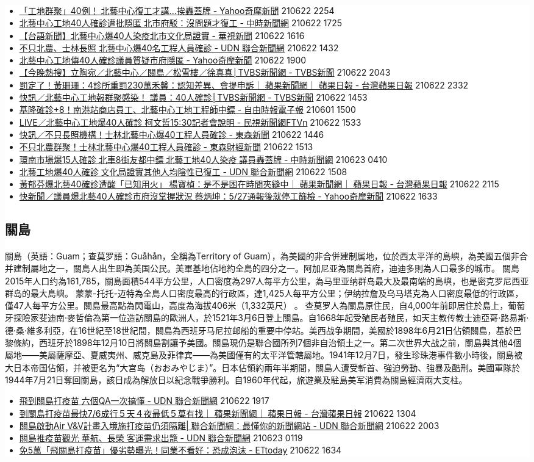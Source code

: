 - [「工地群聚」40例！ 北藝中心復工才講...挨轟蓋牌 - Yahoo奇摩新聞](https://tw.tv.yahoo.com/life-news/%E5%B7%A5%E5%9C%B0%E7%BE%A4%E8%81%9A-40%E4%BE%8B-%E5%8C%97%E8%97%9D%E4%B8%AD%E5%BF%83%E5%BE%A9%E5%B7%A5%E6%89%8D%E8%AC%9B-%E6%8C%A8%E8%BD%9F%E8%93%8B%E7%89%8C-134630471.html "「工地群聚」40例！ 北藝中心復工才講...挨轟蓋牌 - Yahoo奇摩新聞") 210622 2254
- [北藝中心工地40人確診遭批隱匿 北市府駁：沒問題才復工 - 中時新聞網](https://www.chinatimes.com/realtimenews/20210622004682-260405?ctrack=pc_life_headl_p01 "北藝中心工地40人確診遭批隱匿 北市府駁：沒問題才復工 - 中時新聞網") 210622 1725
- [【台語新聞】北藝中心爆40人染疫北市文化局證實 - 華視新聞](https://news.cts.com.tw/cts/life/202106/202106222046990.html "【台語新聞】北藝中心爆40人染疫北市文化局證實 - 華視新聞") 210622 1616
- [不只北農、士林長照 北藝中心爆40名工程人員確診 - UDN 聯合新聞網](https://udn.com/news/story/120940/5549768?from=udn-ch1_breaknews-1-cate1-news "不只北農、士林長照 北藝中心爆40名工程人員確診 - UDN 聯合新聞網") 210622 1432
- [北藝中心工地傳40人確診議員質疑市府隱匿 - Yahoo奇摩新聞](https://tw.tv.yahoo.com/society-news/%E5%8C%97%E8%97%9D%E4%B8%AD%E5%BF%83%E5%B7%A5%E5%9C%B0%E5%82%B340%E4%BA%BA%E7%A2%BA%E8%A8%BA-%E8%AD%B0%E5%93%A1%E8%B3%AA%E7%96%91%E5%B8%82%E5%BA%9C%E9%9A%B1%E5%8C%BF-112755568.html "北藝中心工地傳40人確診議員質疑市府隱匿 - Yahoo奇摩新聞") 210622 1900
- [【今晚熱搜】立陶宛／北藝中心／關島／松雪樓／徐真真│TVBS新聞網 - TVBS新聞](https://news.tvbs.com.tw/life/1532641 "【今晚熱搜】立陶宛／北藝中心／關島／松雪樓／徐真真│TVBS新聞網 - TVBS新聞") 210622 2043
- [罰定了！黃珊珊：4診所重罰230萬禾馨：認知差異、會提申訴｜ 蘋果新聞網｜ 蘋果日報 - 台灣蘋果日報](https://tw.appledaily.com/life/20210622/BFCO7PEFH5DAXGVSKHGT6AQSSM/ "罰定了！黃珊珊：4診所重罰230萬禾馨：認知差異、會提申訴｜ 蘋果新聞網｜ 蘋果日報 - 台灣蘋果日報") 210622 2332
- [快訊／北藝中心工地報群聚感染！ 議員：40人確診│TVBS新聞網 - TVBS新聞](https://news.tvbs.com.tw/life/1532352 "快訊／北藝中心工地報群聚感染！ 議員：40人確診│TVBS新聞網 - TVBS新聞") 210622 1453
- [基隆確診+8！南港站商店員工、北藝中心工地工程師中鏢 - 自由時報電子報](https://news.ltn.com.tw/news/life/breakingnews/3554188 "基隆確診+8！南港站商店員工、北藝中心工地工程師中鏢 - 自由時報電子報") 210601 1500
- [LIVE／北藝中心工地爆40人確診 柯文哲15:30記者會說明 - 民視新聞網FTVn](https://www.ftvnews.com.tw/news/detail/2021622W0350 "LIVE／北藝中心工地爆40人確診 柯文哲15:30記者會說明 - 民視新聞網FTVn") 210622 1533
- [快訊／不只長照機構！士林北藝中心爆40工程人員確診 - 東森新聞](https://news.ebc.net.tw/news/living/266607 "快訊／不只長照機構！士林北藝中心爆40工程人員確診 - 東森新聞") 210622 1446
- [不只北農群聚！士林北藝中心爆40工程人員確診 - 東森財經新聞](https://fnc.ebc.net.tw/fncnews/content/136339 "不只北農群聚！士林北藝中心爆40工程人員確診 - 東森財經新聞") 210622 1513
- [環南市場爆15人確診 北車8街友都中鏢 北藝工地40人染疫 議員轟蓋牌 - 中時新聞網](https://www.chinatimes.com/newspapers/20210623000413-260118 "環南市場爆15人確診 北車8街友都中鏢 北藝工地40人染疫 議員轟蓋牌 - 中時新聞網") 210623 0410
- [北藝工地爆40人確診 文化局證實其他人均陰性已復工 - UDN 聯合新聞網](https://udn.com/news/story/120940/5549882?from=udn-ch1_breaknews-1-cate1-news "北藝工地爆40人確診 文化局證實其他人均陰性已復工 - UDN 聯合新聞網") 210622 1508
- [黃郁芬爆北藝40確診遭酸「已知用火」 楊寶楨：是不是困在時間夾縫中｜ 蘋果新聞網｜ 蘋果日報 - 台灣蘋果日報](https://tw.appledaily.com/life/20210622/MJRIQFA3TBCNREYN43DX25CG2A/ "黃郁芬爆北藝40確診遭酸「已知用火」 楊寶楨：是不是困在時間夾縫中｜ 蘋果新聞網｜ 蘋果日報 - 台灣蘋果日報") 210622 2115
- [快新聞／議員爆北藝40人確診市府沒掌握狀況 蔡炳坤：5/27通報後就停工篩檢 - Yahoo奇摩新聞](https://tw.news.yahoo.com/%E5%BF%AB%E6%96%B0%E8%81%9E-%E8%AD%B0%E5%93%A1%E7%88%86%E5%8C%97%E8%97%9D40%E4%BA%BA%E7%A2%BA%E8%A8%BA%E5%B8%82%E5%BA%9C%E6%B2%92%E6%8E%8C%E6%8F%A1%E7%8B%80%E6%B3%81-%E8%94%A1%E7%82%B3%E5%9D%A4-5-27%E9%80%9A%E5%A0%B1%E5%BE%8C%E5%B0%B1%E5%81%9C%E5%B7%A5%E7%AF%A9%E6%AA%A2-083332906.html "快新聞／議員爆北藝40人確診市府沒掌握狀況 蔡炳坤：5/27通報後就停工篩檢 - Yahoo奇摩新聞") 210622 1633

## 關島

關島（英語：Guam；查莫罗語：Guåhån，全稱為Territory of Guam），為美國的非合併建制属地，位於西太平洋的島嶼，為美國五個非合并建制屬地之一，關島人出生即為美国公民。美軍基地佔地約全島的四分之一。阿加尼亚為關島首府，迪迪多則為人口最多的城市。
關島2015年人口约為161,785，關島面積544平方公里，人口密度為297人每平方公里，為马里亚纳群岛最大及最南端的島嶼，也是密克罗尼西亚群岛的最大島嶼。 
蒙蒙-托托-迈特為全島人口密度最高的行政區，達1,425人每平方公里；伊纳拉詹及乌马塔克為人口密度最低的行政區，僅47人每平方公里。關島最高點為閃電山，高度為海拔406米（1,332英尺） 。
查莫罗人為關島原住民，自4,000年前即居住於島上，葡萄牙探險家斐迪南·麥哲倫為第一位造訪關島的歐洲人，於1521年3月6日登上關島。自1668年起受殖民者殖民，如天主教传教士迪亞哥·路易斯·德·桑·維多利亞，在16世紀至18世紀間，關島為西班牙马尼拉邮船的重要中停站。美西战争期間，美國於1898年6月21日佔領關島，基於巴黎條約，西班牙於1898年12月10日將關島割讓予美國。關島現仍是聯合國所列7個非自治領土之一。第二次世界大战之前，關島與其他4個屬地——美屬薩摩亞、夏威夷州、威克島及菲律宾——為美國僅有的太平洋管轄屬地。1941年12月7日，發生珍珠港事件數小時後，關島被大日本帝国佔領，并被更名为“大宫岛（おおみやじま）”。日本佔領約兩年半期間，關島人遭受斬首、強迫勞動、強暴及酷刑。美國軍隊於1944年7月21日奪回關島，該日成為解放日以紀念戰爭勝利。自1960年代起，旅遊業及駐島美军消費為關島經濟兩大支柱。
- [飛到關島打疫苗 六個QA一次搞懂 - UDN 聯合新聞網](https://udn.com/news/story/122190/5550538 "飛到關島打疫苗 六個QA一次搞懂 - UDN 聯合新聞網") 210622 1917
- [到關島打疫苗最快7/6成行５天４夜最低５萬有找｜ 蘋果新聞網｜ 蘋果日報 - 台灣蘋果日報](https://tw.appledaily.com/supplement/20210622/YXVA2VPGRNCVDPRGXSFOQWPXLM/ "到關島打疫苗最快7/6成行５天４夜最低５萬有找｜ 蘋果新聞網｜ 蘋果日報 - 台灣蘋果日報") 210622 1304
- [關島啟動Air V&V計畫入境施打疫苗仍須隔離| 聯合新聞網：最懂你的新聞網站 - UDN 聯合新聞網](https://udn.com/news/story/122190/5550542 "關島啟動Air V&V計畫入境施打疫苗仍須隔離| 聯合新聞網：最懂你的新聞網站 - UDN 聯合新聞網") 210622 2003
- [關島推疫苗觀光 華航、長榮 客運需求出籠 - UDN 聯合新聞網](https://udn.com/news/story/7241/5551037 "關島推疫苗觀光 華航、長榮 客運需求出籠 - UDN 聯合新聞網") 210623 0119
- [免5萬「飛關島打疫苗」優劣勢曝光！同業不看好：恐成泡沫 - ETtoday](https://travel.ettoday.net/article/2013083.htm?redirect=1 "免5萬「飛關島打疫苗」優劣勢曝光！同業不看好：恐成泡沫 - ETtoday") 210622 1634